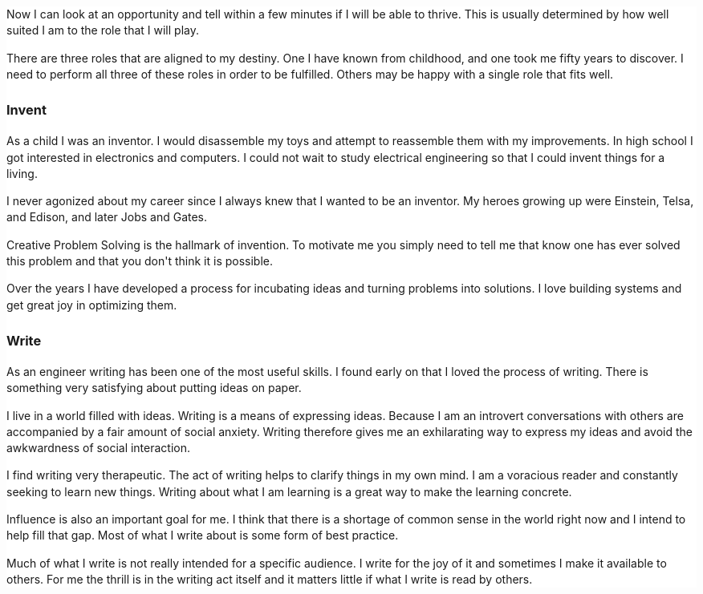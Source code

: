 Now I can look at an opportunity and tell within a few minutes if
I will be able to thrive. This is usually determined by how well
suited I am to the role that I will play.

There are three roles that are aligned to my destiny. One I have
known from childhood, and one took me fifty years to discover. 
I need to perform all three of these roles in order to be fulfilled.
Others may be happy with a single role that fits well.


### Invent

As a child I was an inventor.  I would disassemble my toys and
attempt to reassemble them with my improvements.
In high school I got interested in electronics and computers.
I could not wait to study electrical engineering so that I could 
invent things for a living.

I never agonized about my career since I always knew that I wanted
to be an inventor.  My heroes growing up were Einstein, Telsa, and 
Edison, and later Jobs and Gates.

Creative Problem Solving is the hallmark of invention.  To motivate
me you simply need to tell me that know one has ever solved this problem
and that you don't think it is possible.

Over the years I have developed a process for incubating ideas and
turning problems into solutions.  I love building systems and get great
joy in optimizing them.


### Write

As an engineer writing has been one of the most useful skills.  I found
early on that I loved the process of writing.  There is something very
satisfying about putting ideas on paper.

I live in a world filled with ideas.  Writing is a means of expressing
ideas.  Because I am an introvert conversations with others are accompanied
by a fair amount of social anxiety.  Writing therefore gives me an
exhilarating way to express my ideas and avoid the awkwardness of 
social interaction.

I find writing very therapeutic. The act of writing helps to clarify 
things in my own mind.  I am a voracious reader and constantly seeking
to learn new things.  Writing about what I am learning is a great way
to make the learning concrete.

Influence is also an important goal for me.  I think that there is a 
shortage of common sense in the world right now and I intend to help
fill that gap.  Most of what I write about is some form of best practice.

Much of what I write is not really intended for a specific audience.
I write for the joy of it and sometimes I make it available to others.
For me the thrill is in the writing act itself and it matters little if
what I write is read by others.
